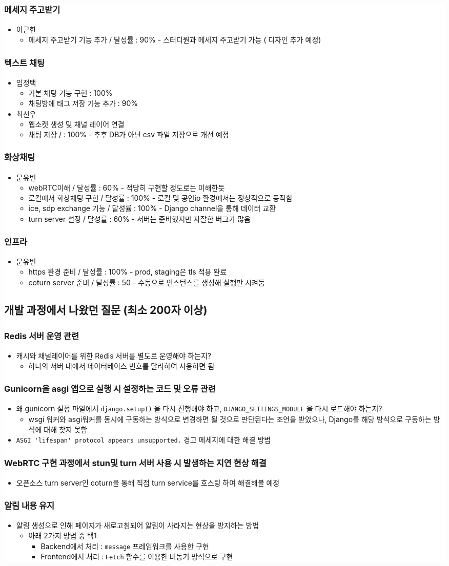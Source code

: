 ### 메세지 주고받기

- 이근한
    - 메세지 주고받기 기능 추가 / 달성률 : 90% - 스터디원과 메세지 주고받기 가능 ( 디자인 추가 예정)

### 텍스트 채팅

- 임정택
    - 기본 채팅 기능 구현 : 100%
    - 채팅방에 태그 저장 기능 추가 : 90%
- 최선우
    - 웹소켓 생성 및 채널 레이어 연결
    - 채팅 저장 / : 100% - 추후 DB가 아닌 csv 파일 저장으로 개선 예정

### 화상채팅

- 문유빈
    - webRTC이해 / 달성률 : 60% - 적당히 구현할 정도로는 이해한듯
    - 로컬에서 화상채팅 구현 / 달성률 : 100% - 로컬 및 공인ip 환경에서는 정상적으로 동작함
    - ice, sdp exchange 기능 / 달성률 : 100% - Django channel을 통해 데이터 교환
    - turn server 설정 / 달성률 : 60% - 서버는 준비했지만 자잘한 버그가 많음

### 인프라

- 문유빈
    - https 환경 준비 / 달성률 : 100% - prod, staging은 tls 적용 완료
    - coturn server 준비 / 달성률 : 50 - 수동으로 인스턴스를 생성해 실행만 시켜둠

## 개발 과정에서 나왔던 질문 (최소 200자 이상)

### Redis 서버 운영 관련

- 캐시와 채널레이어를 위한 Redis 서버를 별도로 운영해야 하는지?
    - 하나의 서버 내에서 데이터베이스 번호를 달리하여 사용하면 됨

### Gunicorn을 asgi 앱으로 실행 시 설정하는 코드 및 오류 관련

- 왜 gunicorn 설정 파일에서 `django.setup()` 을 다시 진행해야 하고, `DJANGO_SETTINGS_MODULE` 을 다시 로드해야 하는지?
    - wsgi 워커와 asgi워커를 동시에 구동하는 방식으로 변경하면 될 것으로 판단된다는 조언을 받았으나, Django를 해당 방식으로 구동하는 방식에 대해 찾지 못함
- `ASGI 'lifespan' protocol appears unsupported.` 경고 메세지에 대한 해결 방법

### WebRTC 구현 과정에서 stun및 turn 서버 사용 시 발생하는 지연 현상 해결

- 오픈소스 turn server인 coturn을 통해 직접 turn service를 호스팅 하여 해결해볼 예정

### 알림 내용 유지

- 알림 생성으로 인해 페이지가 새로고침되어 알림이 사라지는 현상을 방지하는 방법
    - 아래 2가지 방법 중 택1
        - Backend에서 처리 : `message` 프레임워크를 사용한 구현
        - Frontend에서 처리 : `Fetch` 함수를 이용한 비동기 방식으로 구현

